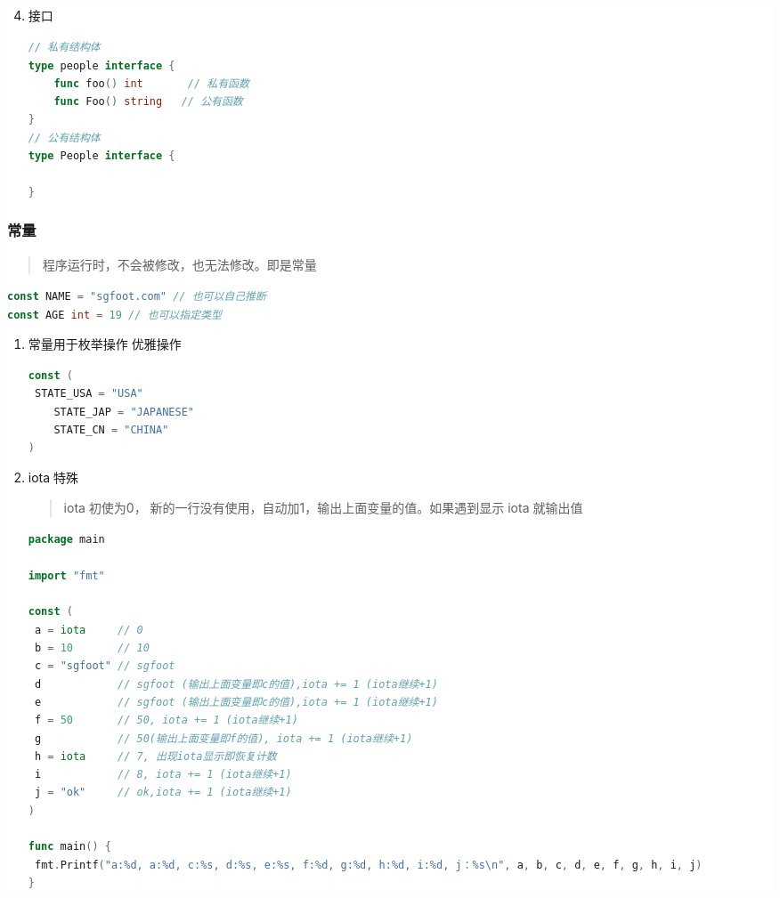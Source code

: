 4. 接口

   ```go
   // 私有结构体
   type people interface {
       func foo() int 		// 私有函数
       func Foo() string   // 公有函数
   }
   // 公有结构体
   type People interface {
       
   }
   ```


### 常量

> 程序运行时，不会被修改，也无法修改。即是常量

```go
const NAME = "sgfoot.com" // 也可以自己推断
const AGE int = 19 // 也可以指定类型 
```

1. 常量用于枚举操作 优雅操作

   ```go
   const (
   	STATE_USA = "USA"
       STATE_JAP = "JAPANESE"
       STATE_CN = "CHINA"
   )
   ```

2. iota 特殊

   > iota 初使为0， 新的一行没有使用，自动加1，输出上面变量的值。如果遇到显示 iota 就输出值

   ```go
   package main
   
   import "fmt"
   
   const (
   	a = iota     // 0
   	b = 10       // 10
   	c = "sgfoot" // sgfoot
   	d            // sgfoot (输出上面变量即c的值),iota += 1 (iota继续+1)
   	e            // sgfoot (输出上面变量即c的值),iota += 1 (iota继续+1)
   	f = 50       // 50, iota += 1 (iota继续+1)
   	g            // 50(输出上面变量即f的值), iota += 1 (iota继续+1)
   	h = iota     // 7, 出现iota显示即恢复计数
   	i            // 8, iota += 1 (iota继续+1)
   	j = "ok"     // ok,iota += 1 (iota继续+1)
   )
   
   func main() {
   	fmt.Printf("a:%d, a:%d, c:%s, d:%s, e:%s, f:%d, g:%d, h:%d, i:%d, j：%s\n", a, b, c, d, e, f, g, h, i, j)
   }
   ```

